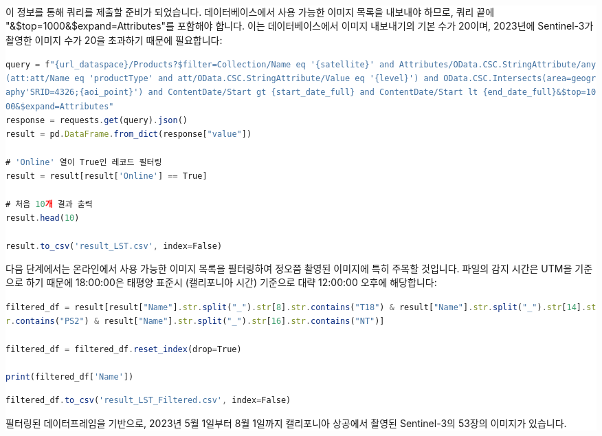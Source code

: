 이 정보를 통해 쿼리를 제출할 준비가 되었습니다. 데이터베이스에서 사용 가능한 이미지 목록을 내보내야 하므로, 쿼리 끝에 "&$top=1000&$expand=Attributes"를 포함해야 합니다. 이는 데이터베이스에서 이미지 내보내기의 기본 수가 20이며, 2023년에 Sentinel-3가 촬영한 이미지 수가 20을 초과하기 때문에 필요합니다:

```js
query = f"{url_dataspace}/Products?$filter=Collection/Name eq '{satellite}' and Attributes/OData.CSC.StringAttribute/any(att:att/Name eq 'productType' and att/OData.CSC.StringAttribute/Value eq '{level}') and OData.CSC.Intersects(area=geography'SRID=4326;{aoi_point}') and ContentDate/Start gt {start_date_full} and ContentDate/Start lt {end_date_full}&$top=1000&$expand=Attributes"
response = requests.get(query).json()
result = pd.DataFrame.from_dict(response["value"])

# 'Online' 열이 True인 레코드 필터링
result = result[result['Online'] == True]

# 처음 10개 결과 출력
result.head(10)

result.to_csv('result_LST.csv', index=False)
```


<ins class="adsbygoogle"
     style="display:block"
     data-ad-client="ca-pub-4877378276818686"
     data-ad-slot="1549334788"
     data-ad-format="auto"
     data-full-width-responsive="true"></ins>
<script>
(adsbygoogle = window.adsbygoogle || []).push({});
</script>

다음 단계에서는 온라인에서 사용 가능한 이미지 목록을 필터링하여 정오쯤 촬영된 이미지에 특히 주목할 것입니다. 파일의 감지 시간은 UTM을 기준으로 하기 때문에 18:00:00은 태평양 표준시 (캘리포니아 시간) 기준으로 대략 12:00:00 오후에 해당합니다:

```js
filtered_df = result[result["Name"].str.split("_").str[8].str.contains("T18") & result["Name"].str.split("_").str[14].str.contains("PS2") & result["Name"].str.split("_").str[16].str.contains("NT")]

filtered_df = filtered_df.reset_index(drop=True)

print(filtered_df['Name'])
```

```js
filtered_df.to_csv('result_LST_Filtered.csv', index=False)
```

필터링된 데이터프레임을 기반으로, 2023년 5월 1일부터 8월 1일까지 캘리포니아 상공에서 촬영된 Sentinel-3의 53장의 이미지가 있습니다.


<ins class="adsbygoogle"
     style="display:block"
     data-ad-client="ca-pub-4877378276818686"
     data-ad-slot="1549334788"
     data-ad-format="auto"
     data-full-width-responsive="true"></ins>
<script>
(adsbygoogle = window.adsbygoogle || []).push({});
</script>
